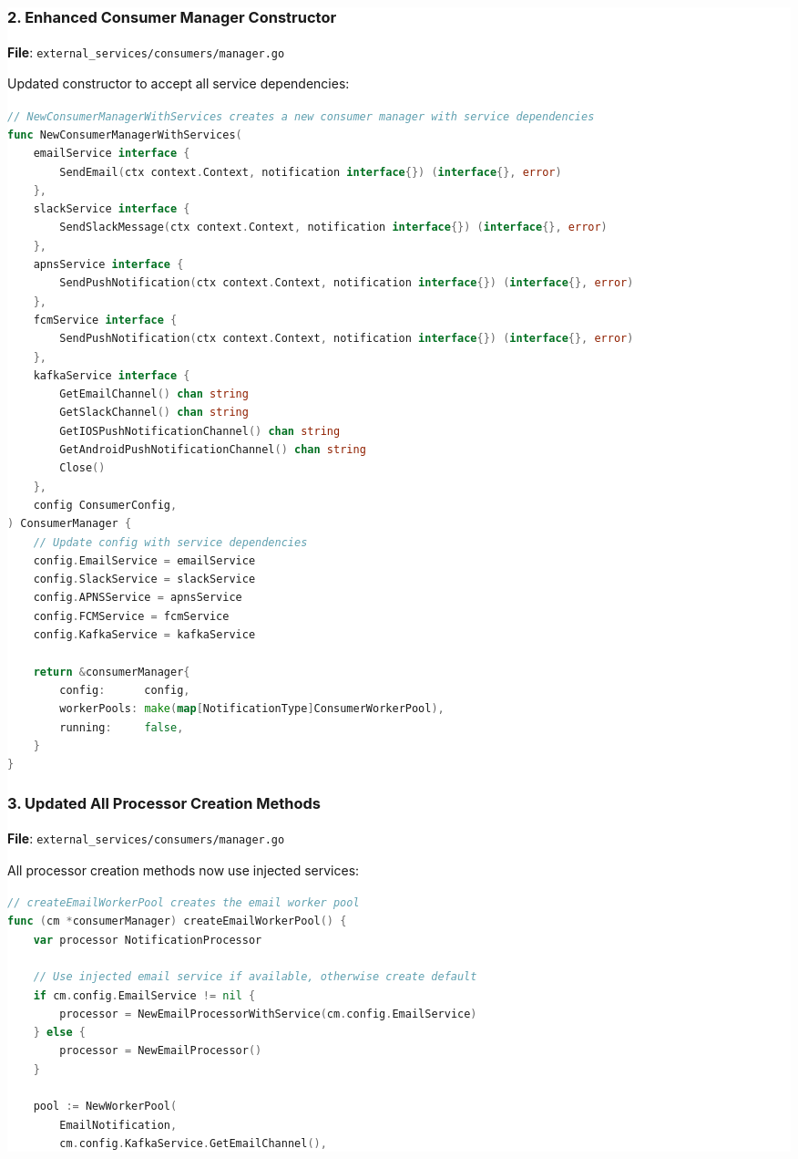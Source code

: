 ### 2. Enhanced Consumer Manager Constructor

**File**: `external_services/consumers/manager.go`

Updated constructor to accept all service dependencies:

```go
// NewConsumerManagerWithServices creates a new consumer manager with service dependencies
func NewConsumerManagerWithServices(
    emailService interface {
        SendEmail(ctx context.Context, notification interface{}) (interface{}, error)
    },
    slackService interface {
        SendSlackMessage(ctx context.Context, notification interface{}) (interface{}, error)
    },
    apnsService interface {
        SendPushNotification(ctx context.Context, notification interface{}) (interface{}, error)
    },
    fcmService interface {
        SendPushNotification(ctx context.Context, notification interface{}) (interface{}, error)
    },
    kafkaService interface {
        GetEmailChannel() chan string
        GetSlackChannel() chan string
        GetIOSPushNotificationChannel() chan string
        GetAndroidPushNotificationChannel() chan string
        Close()
    },
    config ConsumerConfig,
) ConsumerManager {
    // Update config with service dependencies
    config.EmailService = emailService
    config.SlackService = slackService
    config.APNSService = apnsService
    config.FCMService = fcmService
    config.KafkaService = kafkaService

    return &consumerManager{
        config:      config,
        workerPools: make(map[NotificationType]ConsumerWorkerPool),
        running:     false,
    }
}
```

### 3. Updated All Processor Creation Methods

**File**: `external_services/consumers/manager.go`

All processor creation methods now use injected services:

```go
// createEmailWorkerPool creates the email worker pool
func (cm *consumerManager) createEmailWorkerPool() {
    var processor NotificationProcessor
    
    // Use injected email service if available, otherwise create default
    if cm.config.EmailService != nil {
        processor = NewEmailProcessorWithService(cm.config.EmailService)
    } else {
        processor = NewEmailProcessor()
    }
    
    pool := NewWorkerPool(
        EmailNotification,
        cm.config.KafkaService.GetEmailChannel(),
```